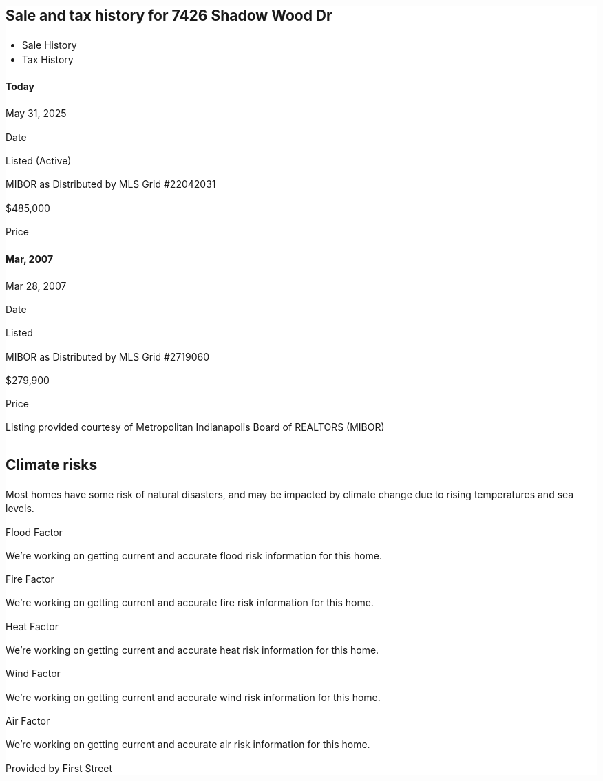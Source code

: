 ## Sale and tax history for 7426 Shadow Wood Dr

- Sale History
- Tax History

#### Today

May 31, 2025

Date

Listed (Active)

MIBOR as Distributed by MLS Grid #22042031

$485,000

Price

#### Mar, 2007

Mar 28, 2007

Date

Listed

MIBOR as Distributed by MLS Grid #2719060

$279,900

Price

Listing provided courtesy of Metropolitan Indianapolis Board of REALTORS (MIBOR)

## Climate risks

Most homes have some risk of natural disasters, and may be impacted by climate change due to rising temperatures and sea levels.

Flood Factor

We’re working on getting current and accurate flood risk information for this home.

Fire Factor

We’re working on getting current and accurate fire risk information for this home.

Heat Factor

We’re working on getting current and accurate heat risk information for this home.

Wind Factor

We’re working on getting current and accurate wind risk information for this home.

Air Factor

We’re working on getting current and accurate air risk information for this home.

Provided by First Street
